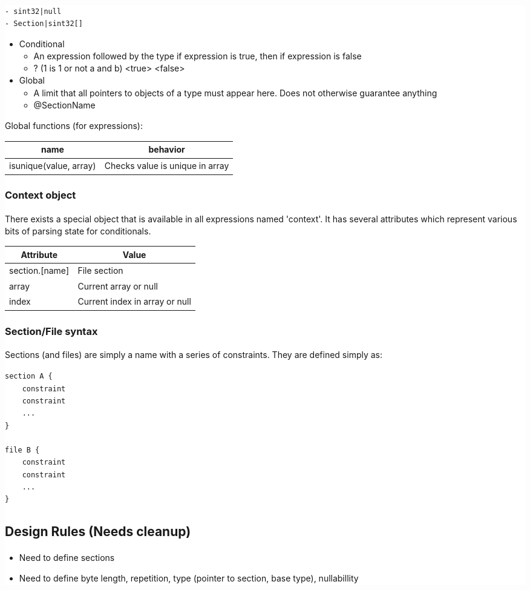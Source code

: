     - sint32|null
    - Section|sint32[]
- Conditional
    - An expression followed by the type if expression is true, then if expression is false
    - ? (1 is 1 or not a and b) \<true> \<false>
- Global
    - A limit that all pointers to objects of a type must appear here. Does not otherwise guarantee anything
    - @SectionName

Global functions (for expressions):

| name                   | behavior                        |
|------------------------|---------------------------------|
| isunique(value, array) | Checks value is unique in array |

### Context object

There exists a special object that is available in all expressions named 'context'. It has several attributes which
represent various bits of parsing state for conditionals.

| Attribute       | Value                          |
|-----------------|--------------------------------|
| section.\[name] | File section                   |
| array           | Current array or null          |
| index           | Current index in array or null |

### Section/File syntax

Sections (and files) are simply a name with a series of constraints. They are defined simply as:

```
section A {
    constraint
    constraint
    ...
}

file B {
    constraint
    constraint
    ...
}
```

## Design Rules (Needs cleanup)

- Need to define sections

- Need to define byte length, repetition, type (pointer to section, base type), nullabillity
